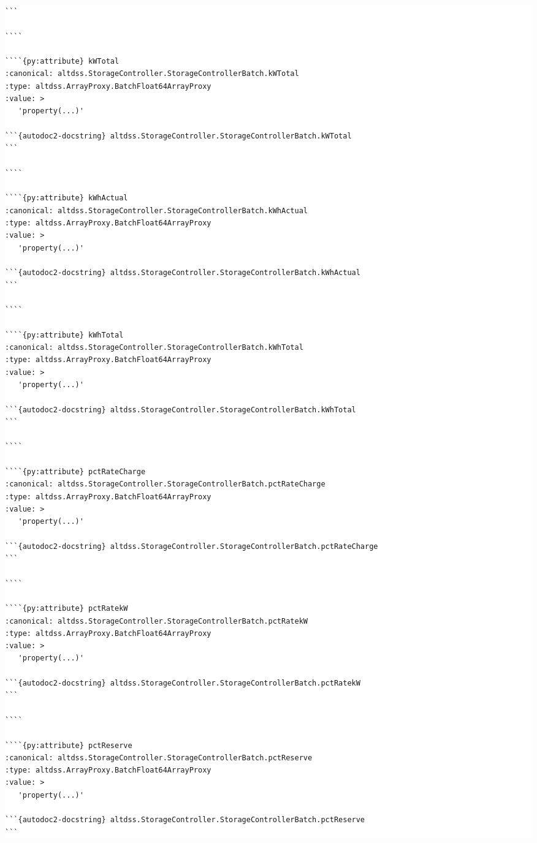 `````{py:class} StorageControllerBatch(api_util, **kwargs)
```

````

````{py:attribute} kWTotal
:canonical: altdss.StorageController.StorageControllerBatch.kWTotal
:type: altdss.ArrayProxy.BatchFloat64ArrayProxy
:value: >
   'property(...)'

```{autodoc2-docstring} altdss.StorageController.StorageControllerBatch.kWTotal
```

````

````{py:attribute} kWhActual
:canonical: altdss.StorageController.StorageControllerBatch.kWhActual
:type: altdss.ArrayProxy.BatchFloat64ArrayProxy
:value: >
   'property(...)'

```{autodoc2-docstring} altdss.StorageController.StorageControllerBatch.kWhActual
```

````

````{py:attribute} kWhTotal
:canonical: altdss.StorageController.StorageControllerBatch.kWhTotal
:type: altdss.ArrayProxy.BatchFloat64ArrayProxy
:value: >
   'property(...)'

```{autodoc2-docstring} altdss.StorageController.StorageControllerBatch.kWhTotal
```

````

````{py:attribute} pctRateCharge
:canonical: altdss.StorageController.StorageControllerBatch.pctRateCharge
:type: altdss.ArrayProxy.BatchFloat64ArrayProxy
:value: >
   'property(...)'

```{autodoc2-docstring} altdss.StorageController.StorageControllerBatch.pctRateCharge
```

````

````{py:attribute} pctRatekW
:canonical: altdss.StorageController.StorageControllerBatch.pctRatekW
:type: altdss.ArrayProxy.BatchFloat64ArrayProxy
:value: >
   'property(...)'

```{autodoc2-docstring} altdss.StorageController.StorageControllerBatch.pctRatekW
```

````

````{py:attribute} pctReserve
:canonical: altdss.StorageController.StorageControllerBatch.pctReserve
:type: altdss.ArrayProxy.BatchFloat64ArrayProxy
:value: >
   'property(...)'

```{autodoc2-docstring} altdss.StorageController.StorageControllerBatch.pctReserve
```

`````